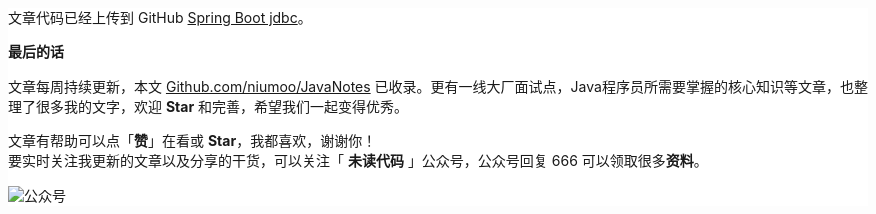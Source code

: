 文章代码已经上传到 GitHub [Spring Boot jdbc](https://github.com/niumoo/springboot/tree/master/springboot-data-jdbc)。

**最后的话**

文章每周持续更新，本文 [Github.com/niumoo/JavaNotes](https://github.com/niumoo/JavaNotes) 已收录。更有一线大厂面试点，Java程序员所需要掌握的核心知识等文章，也整理了很多我的文字，欢迎 **Star** 和完善，希望我们一起变得优秀。

文章有帮助可以点「**赞**」在看或 **Star**，我都喜欢，谢谢你！  
要实时关注我更新的文章以及分享的干货，可以关注「 **未读代码** 」公众号，公众号回复 666 可以领取很多**资料**。

![公众号](https://cdn.jsdelivr.net/gh/niumoo/cdn-assets@439f6a5f6bd130e2aec56f3527656d6edb487b91/webinfo/weixin-public.jpg)